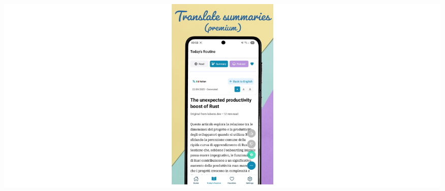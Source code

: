 <p align="center">
  <img src="docs/CodeRoutine-12.png" width="200" alt="CodeRoutine Screenshot 12"/>